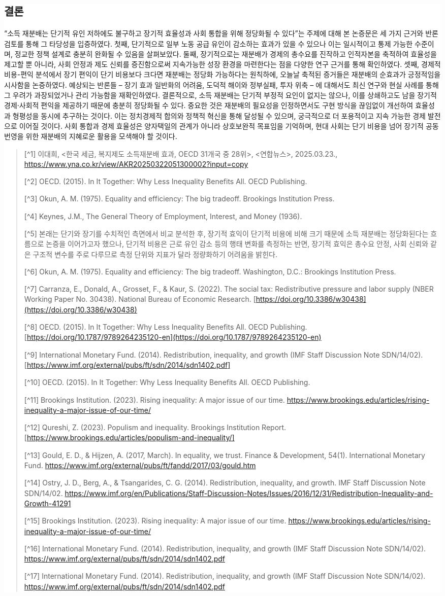 ## 결론

“소득 재분배는 단기적 유인 저하에도 불구하고 장기적 효율성과 사회 통합을 위해 정당화될 수 있다”는 주제에 대해 본 논증문은 세 가지 근거와 반론 검토를 통해 그 타당성을 입증하였다. 첫째, 단기적으로 일부 노동 공급 유인이 감소하는 효과가 있을 수 있으나 이는 일시적이고 통제 가능한 수준이며, 정교한 정책 설계로 충분히 완화될 수 있음을 살펴보았다. 둘째, 장기적으로는 재분배가 경제의 총수요를 진작하고 인적자본을 축적하여 효율성을 제고할 뿐 아니라, 사회 안정과 제도 신뢰를 증진함으로써 지속가능한 성장 환경을 마련한다는 점을 다양한 연구 근거를 통해 확인하였다. 셋째, 경제적 비용-편익 분석에서 장기 편익이 단기 비용보다 크다면 재분배는 정당화 가능하다는 원칙하에, 오늘날 축적된 증거들은 재분배의 순효과가 긍정적임을 시사함을 논증하였다. 예상되는 반론들 – 장기 효과 일반화의 어려움, 도덕적 해이와 정부실패, 투자 위축 – 에 대해서도 최신 연구와 현실 사례를 통해 그 우려가 과장되었거나 관리 가능함을 재확인하였다. 결론적으로, 소득 재분배는 단기적 부정적 요인이 없지는 않으나, 이를 상쇄하고도 남을 장기적 경제·사회적 편익을 제공하기 때문에 충분히 정당화될 수 있다. 중요한 것은 재분배의 필요성을 인정하면서도 구현 방식을 끊임없이 개선하여 효율성과 형평성을 동시에 추구하는 것이다. 이는 정치경제적 합의와 정책적 혁신을 통해 달성될 수 있으며, 궁극적으로 더 포용적이고 지속 가능한 경제 발전으로 이어질 것이다. 사회 통합과 경제 효율성은 양자택일의 관계가 아니라 상호보완적 목표임을 기억하며, 현대 사회는 단기 비용을 넘어 장기적 공동번영을 위한 재분배의 지혜로운 활용을 모색해야 할 것이다.


>[^1] 이대희, <한국 세금, 복지제도 소득재분배 효과, OECD 31개국 중 28위>, <연합뉴스>, 2025.03.23., <https://www.yna.co.kr/view/AKR20250322051300002?input=copy>
>
>[^2] OECD. (2015). In It Together: Why Less Inequality Benefits All. OECD Publishing.
>
>[^3] Okun, A. M. (1975). Equality and efficiency: The big tradeoff. Brookings Institution Press.
>
>[^4] Keynes, J.M., The General Theory of Employment, Interest, and Money (1936).
>
>[^5] 본래는 단기와 장기를 수치적인 측면에서 비교 분석한 후, 장기적 효익이 단기적 비용에 비해 크기 때문에 소득 재분배는 정당화된다는 흐름으로 논증을 이어가고자 했으나, 단기적 비용은 근로 유인 감소 등의 행태 변화를 측정하는 반면, 장기적 효익은 총수요 안정, 사회 신뢰와 같은 구조적 변수를 주로 다루므로 측정 단위와 지표가 달라 정량화하기 어려움을 밝힌다. 
>
>[^6] Okun, A. M. (1975). Equality and efficiency: The big tradeoff. Washington, D.C.: Brookings Institution Press.
>
>[^7] Carranza, E., Donald, A., Grosset, F., & Kaur, S. (2022). The social tax: Redistributive pressure and labor supply (NBER Working Paper No. 30438). National Bureau of Economic Research. [https://doi.org/10.3386/w30438](https://doi.org/10.3386/w30438)
>
>[^8] OECD. (2015). In It Together: Why Less Inequality Benefits All. OECD Publishing. [https://doi.org/10.1787/9789264235120-en](https://doi.org/10.1787/9789264235120-en)
>
>[^9]  International Monetary Fund. (2014). Redistribution, inequality, and growth (IMF Staff Discussion Note SDN/14/02). [https://www.imf.org/external/pubs/ft/sdn/2014/sdn1402.pdf]
>
>[^10] OECD. (2015). In It Together: Why Less Inequality Benefits All. OECD Publishing.
>
>[^11] Brookings Institution. (2023). Rising inequality: A major issue of our time. https://www.brookings.edu/articles/rising-inequality-a-major-issue-of-our-time/
>
>[^12] Qureshi, Z. (2023). Populism and inequality. Brookings Institution Report. [https://www.brookings.edu/articles/populism-and-inequality/]
>
>[^13] Gould, E. D., & Hijzen, A. (2017, March). In equality, we trust. Finance & Development, 54(1). International Monetary Fund. https://www.imf.org/external/pubs/ft/fandd/2017/03/gould.htm
>
>[^14] Ostry, J. D., Berg, A., & Tsangarides, C. G. (2014). Redistribution, inequality, and growth. IMF Staff Discussion Note SDN/14/02. https://www.imf.org/en/Publications/Staff-Discussion-Notes/Issues/2016/12/31/Redistribution-Inequality-and-Growth-41291
>
>[^15] Brookings Institution. (2023). Rising inequality: A major issue of our time. https://www.brookings.edu/articles/rising-inequality-a-major-issue-of-our-time/
>
>[^16] International Monetary Fund. (2014). Redistribution, inequality, and growth (IMF Staff Discussion Note SDN/14/02). https://www.imf.org/external/pubs/ft/sdn/2014/sdn1402.pdf
>
>[^17] International Monetary Fund. (2014). Redistribution, inequality, and growth (IMF Staff Discussion Note SDN/14/02). https://www.imf.org/external/pubs/ft/sdn/2014/sdn1402.pdf
>